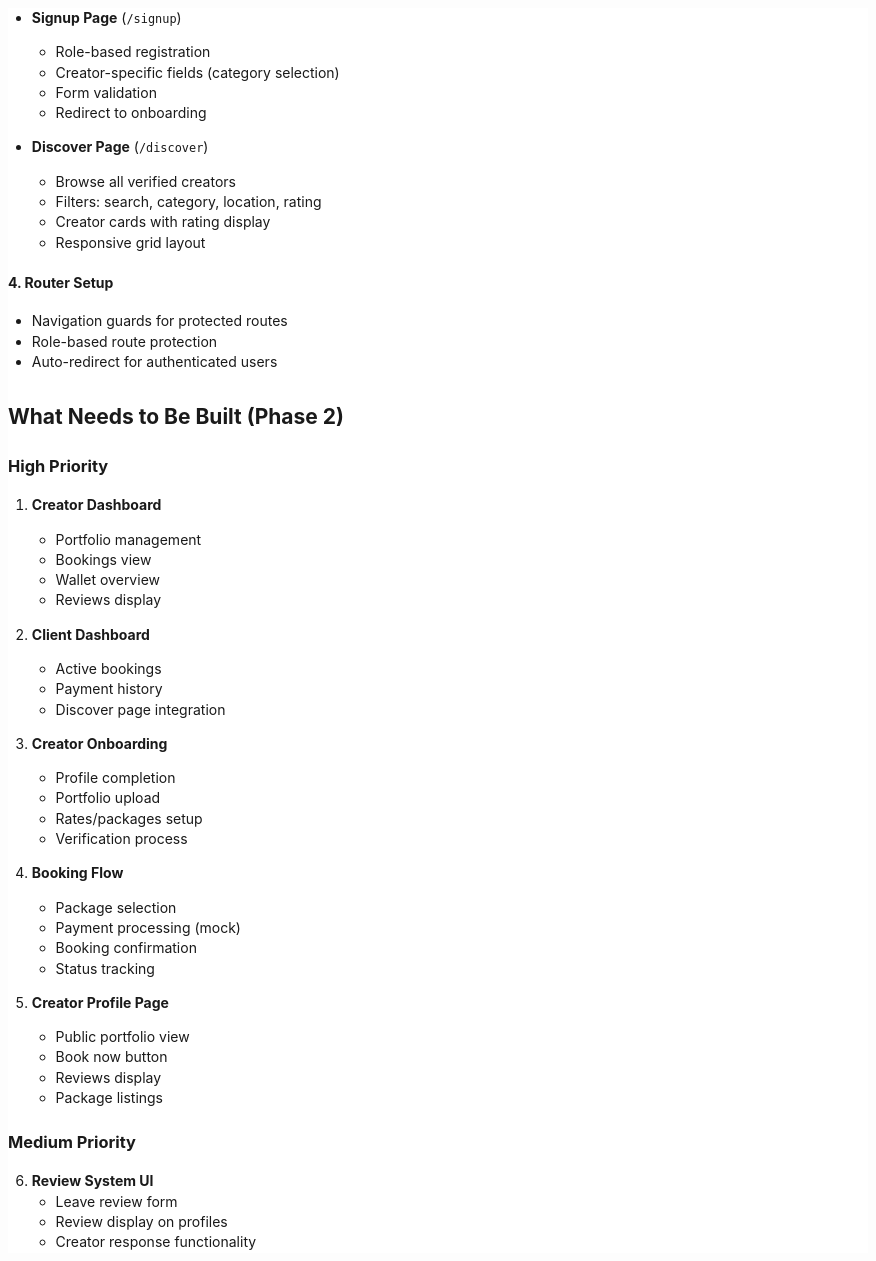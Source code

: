 - **Signup Page** (`/signup`)
  - Role-based registration
  - Creator-specific fields (category selection)
  - Form validation
  - Redirect to onboarding

- **Discover Page** (`/discover`)
  - Browse all verified creators
  - Filters: search, category, location, rating
  - Creator cards with rating display
  - Responsive grid layout

#### 4. Router Setup
- Navigation guards for protected routes
- Role-based route protection
- Auto-redirect for authenticated users

## What Needs to Be Built (Phase 2)

### High Priority
1. **Creator Dashboard**
   - Portfolio management
   - Bookings view
   - Wallet overview
   - Reviews display

2. **Client Dashboard**
   - Active bookings
   - Payment history
   - Discover page integration

3. **Creator Onboarding**
   - Profile completion
   - Portfolio upload
   - Rates/packages setup
   - Verification process

4. **Booking Flow**
   - Package selection
   - Payment processing (mock)
   - Booking confirmation
   - Status tracking

5. **Creator Profile Page**
   - Public portfolio view
   - Book now button
   - Reviews display
   - Package listings

### Medium Priority
6. **Review System UI**
   - Leave review form
   - Review display on profiles
   - Creator response functionality
